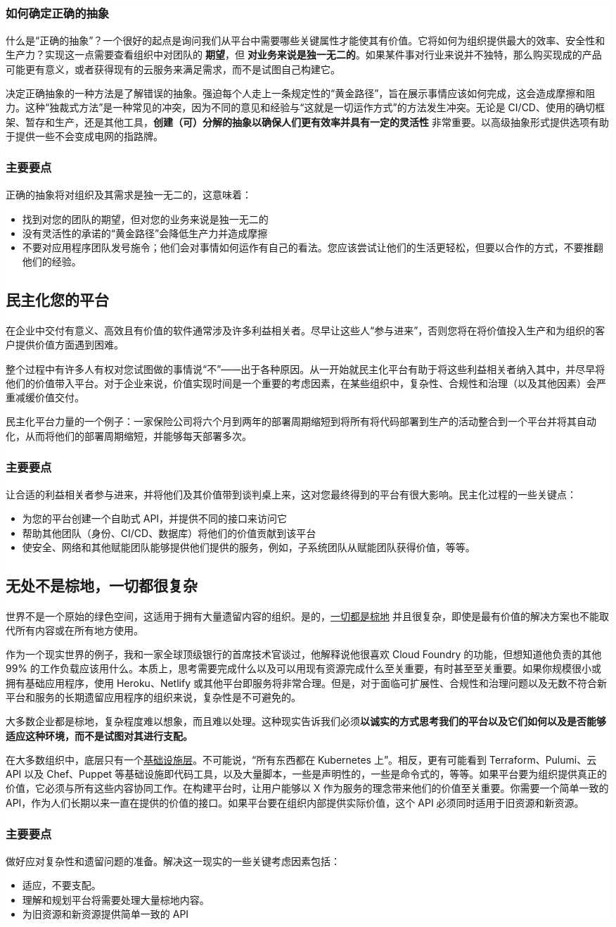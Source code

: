 ### 如何确定正确的抽象

什么是“正确的抽象”？一个很好的起点是询问我们从平台中需要哪些关键属性才能使其有价值。它将如何为组织提供最大的效率、安全性和生产力？实现这一点需要查看组织中对团队的 **期望**，但 **对业务来说是独一无二的**。如果某件事对行业来说并不独特，那么购买现成的产品可能更有意义，或者获得现有的云服务来满足需求，而不是试图自己构建它。

决定正确抽象的一种方法是了解错误的抽象。强迫每个人走上一条规定性的“黄金路径”，旨在展示事情应该如何完成，这会造成摩擦和阻力。这种“独裁式方法”是一种常见的冲突，因为不同的意见和经验与“这就是一切运作方式”的方法发生冲突。无论是 CI/CD、使用的确切框架、暂存和生产，还是其他工具，**创建（可）分解的抽象以确保人们更有效率并具有一定的灵活性** 非常重要。以高级抽象形式提供选项有助于提供一些不会变成电网的指路牌。

### 主要要点

正确的抽象将对组织及其需求是独一无二的，这意味着：

- 找到对您的团队的期望，但对您的业务来说是独一无二的
- 没有灵活性的承诺的“黄金路径”会降低生产力并造成摩擦
- 不要对应用程序团队发号施令；他们会对事情如何运作有自己的看法。您应该尝试让他们的生活更轻松，但要以合作的方式，不要推翻他们的经验。

## 民主化您的平台

在企业中交付有意义、高效且有价值的软件通常涉及许多利益相关者。尽早让这些人“参与进来”，否则您将在将价值投入生产和为组织的客户提供价值方面遇到困难。

整个过程中有许多人有权对您试图做的事情说“不”——出于各种原因。从一开始就民主化平台有助于将这些利益相关者纳入其中，并尽早将他们的价值带入平台。对于企业来说，价值实现时间是一个重要的考虑因素，在某些组织中，复杂性、合规性和治理（以及其他因素）会严重减缓价值交付。

民主化平台力量的一个例子：一家保险公司将六个月到两年的部署周期缩短到将所有将代码部署到生产的活动整合到一个平台并将其自动化，从而将他们的部署周期缩短，并能够每天部署多次。

### 主要要点

让合适的利益相关者参与进来，并将他们及其价值带到谈判桌上来，这对您最终得到的平台有很大影响。民主化过程的一些关键点：

- 为您的平台创建一个自助式 API，并提供不同的接口来访问它
- 帮助其他团队（身份、CI/CD、数据库）将他们的价值贡献到该平台
- 使安全、网络和其他赋能团队能够提供他们提供的服务，例如，子系统团队从赋能团队获得价值，等等。

## 无处不是棕地，一切都很复杂

世界不是一个原始的绿色空间，这适用于拥有大量遗留内容的组织。是的，[一切都是棕地](https://www.youtube.com/watch?v=b-F1VL4YMbE&list=PLSfU1pZbhFb5we22kkNCzvll64tk_csMM&index=5) 并且很复杂，即使是最有价值的解决方案也不能取代所有内容或在所有地方使用。

作为一个现实世界的例子，我和一家全球顶级银行的首席技术官谈过，他解释说他很喜欢 Cloud Foundry 的功能，但想知道他负责的其他 99% 的工作负载应该用什么。本质上，思考需要完成什么以及可以用现有资源完成什么至关重要，有时甚至至关重要。如果你规模很小或拥有基础应用程序，使用 Heroku、Netlify 或其他平台即服务将非常合理。但是，对于面临可扩展性、合规性和治理问题以及无数不符合新平台和服务的长期遗留应用程序的组织来说，复杂性是不可避免的。

大多数企业都是棕地，复杂程度难以想象，而且难以处理。这种现实告诉我们必须**以诚实的方式思考我们的平台以及它们如何以及是否能够适应这种环境，而不是试图对其进行支配。**

在大多数组织中，底层只有一个[基础设施层](https://www.syntasso.io/post/platform-engineering-orchestrating-applications-platforms-and-infrastructure)。不可能说，“所有东西都在 Kubernetes 上”。相反，更有可能看到 Terraform、Pulumi、云 API 以及 Chef、Puppet 等基础设施即代码工具，以及大量脚本，一些是声明性的，一些是命令式的，等等。如果平台要为组织提供真正的价值，它必须与所有这些内容协同工作。在构建平台时，让用户能够以 X 作为服务的理念带来他们的价值至关重要。你需要一个简单一致的 API，作为人们长期以来一直在提供的价值的接口。如果平台要在组织内部提供实际价值，这个 API 必须同时适用于旧资源和新资源。

### 主要要点

做好应对复杂性和遗留问题的准备。解决这一现实的一些关键考虑因素包括：

- 适应，不要支配。
- 理解和规划平台将需要处理大量棕地内容。
- 为旧资源和新资源提供简单一致的 API
